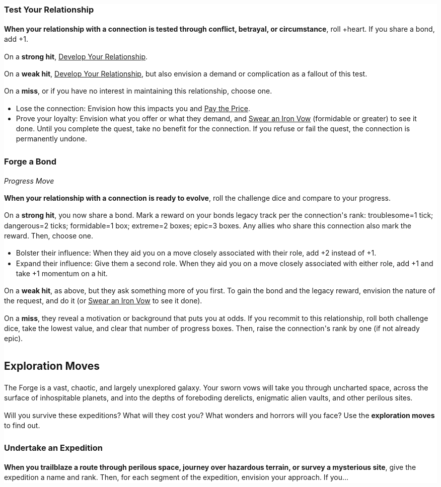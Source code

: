### Test Your Relationship

**When your relationship with a connection is tested through conflict, betrayal, or circumstance**, roll +heart. If you share a bond, add +1.

On a **strong hit**, [Develop Your Relationship](Starforged/Moves/Connection/Develop_Your_Relationship).

On a **weak hit**, [Develop Your Relationship](Starforged/Moves/Connection/Develop_Your_Relationship), but also envision a demand or complication as a fallout of this test.

On a **miss**, or if you have no interest in maintaining this relationship, choose one.

  * Lose the connection: Envision how this impacts you and [Pay the Price](Starforged/Moves/Fate/Pay_the_Price).
  * Prove your loyalty: Envision what you offer or what they demand, and [Swear an Iron Vow](Starforged/Moves/Quest/Swear_an_Iron_Vow) (formidable or greater) to see it done. Until you complete the quest, take no benefit for the connection. If you refuse or fail the quest, the connection is permanently undone.

### Forge a Bond

*Progress Move*

**When your relationship with a connection is ready to evolve**, roll the challenge dice and compare to your progress.

On a **strong hit**, you now share a bond. Mark a reward on your bonds legacy track per the connection's rank: troublesome=1 tick; dangerous=2 ticks; formidable=1 box; extreme=2 boxes; epic=3 boxes. Any allies who share this connection also mark the reward. Then, choose one.

  * Bolster their influence: When they aid you on a move closely associated with their role, add +2 instead of +1.
  * Expand their influence: Give them a second role. When they aid you on a move closely associated with either role, add +1 and take +1 momentum on a hit.

On a **weak hit**, as above, but they ask something more of you first. To gain the bond and the legacy reward, envision the nature of the request, and do it (or [Swear an Iron Vow](Starforged/Moves/Quest/Swear_an_Iron_Vow) to see it done).

On a **miss**, they reveal a motivation or background that puts you at odds. If you recommit to this relationship, roll both challenge dice, take the lowest value, and clear that number of progress boxes. Then, raise the connection's rank by one (if not already epic).

## Exploration Moves

The Forge is a vast, chaotic, and largely unexplored galaxy. Your sworn vows will take you through uncharted space, across the surface of inhospitable planets, and into the depths of foreboding derelicts, enigmatic alien vaults, and other perilous sites.

Will you survive these expeditions? What will they cost you? What wonders and horrors will you face? Use the **exploration moves** to find out.

### Undertake an Expedition

**When you trailblaze a route through perilous space, journey over hazardous terrain, or survey a mysterious site**, give the expedition a name and rank. Then, for each segment of the expedition, envision your approach. If you...

